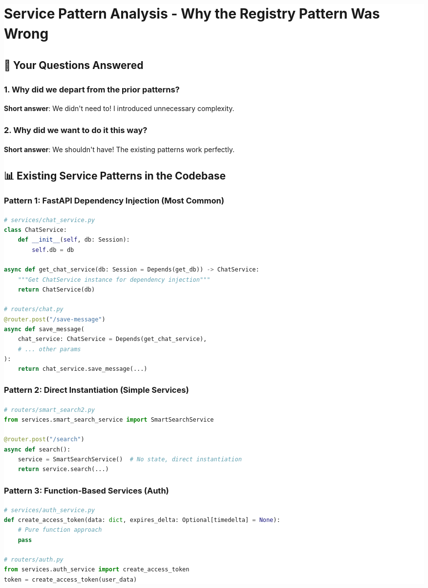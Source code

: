 # Service Pattern Analysis - Why the Registry Pattern Was Wrong

## 🎯 Your Questions Answered

### 1. Why did we depart from the prior patterns?
**Short answer**: We didn't need to! I introduced unnecessary complexity.

### 2. Why did we want to do it this way?
**Short answer**: We shouldn't have! The existing patterns work perfectly.

## 📊 Existing Service Patterns in the Codebase

### Pattern 1: FastAPI Dependency Injection (Most Common)
```python
# services/chat_service.py
class ChatService:
    def __init__(self, db: Session):
        self.db = db

async def get_chat_service(db: Session = Depends(get_db)) -> ChatService:
    """Get ChatService instance for dependency injection"""
    return ChatService(db)

# routers/chat.py
@router.post("/save-message")
async def save_message(
    chat_service: ChatService = Depends(get_chat_service),
    # ... other params
):
    return chat_service.save_message(...)
```

### Pattern 2: Direct Instantiation (Simple Services)
```python
# routers/smart_search2.py
from services.smart_search_service import SmartSearchService

@router.post("/search")
async def search():
    service = SmartSearchService()  # No state, direct instantiation
    return service.search(...)
```

### Pattern 3: Function-Based Services (Auth)
```python
# services/auth_service.py
def create_access_token(data: dict, expires_delta: Optional[timedelta] = None):
    # Pure function approach
    pass

# routers/auth.py
from services.auth_service import create_access_token
token = create_access_token(user_data)
```
